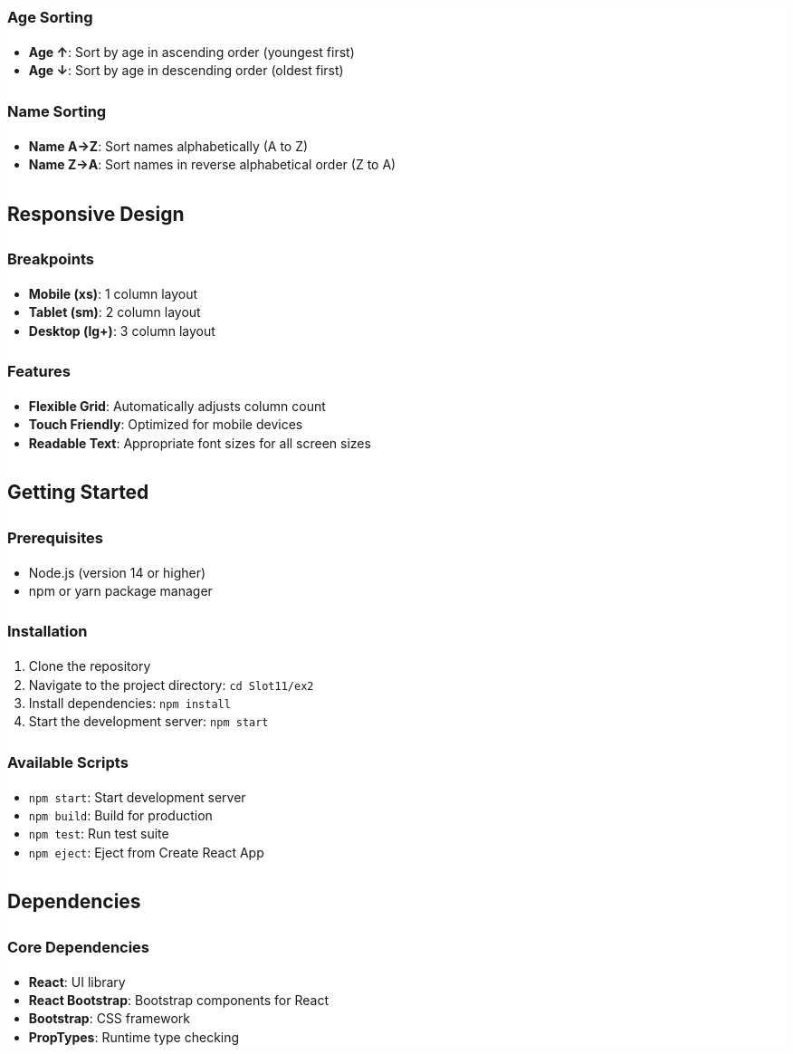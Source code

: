### Age Sorting

- **Age ↑**: Sort by age in ascending order (youngest first)
- **Age ↓**: Sort by age in descending order (oldest first)

### Name Sorting

- **Name A→Z**: Sort names alphabetically (A to Z)
- **Name Z→A**: Sort names in reverse alphabetical order (Z to A)

## Responsive Design

### Breakpoints

- **Mobile (xs)**: 1 column layout
- **Tablet (sm)**: 2 column layout
- **Desktop (lg+)**: 3 column layout

### Features

- **Flexible Grid**: Automatically adjusts column count
- **Touch Friendly**: Optimized for mobile devices
- **Readable Text**: Appropriate font sizes for all screen sizes

## Getting Started

### Prerequisites

- Node.js (version 14 or higher)
- npm or yarn package manager

### Installation

1. Clone the repository
2. Navigate to the project directory: `cd Slot11/ex2`
3. Install dependencies: `npm install`
4. Start the development server: `npm start`

### Available Scripts

- `npm start`: Start development server
- `npm build`: Build for production
- `npm test`: Run test suite
- `npm eject`: Eject from Create React App

## Dependencies

### Core Dependencies

- **React**: UI library
- **React Bootstrap**: Bootstrap components for React
- **Bootstrap**: CSS framework
- **PropTypes**: Runtime type checking
